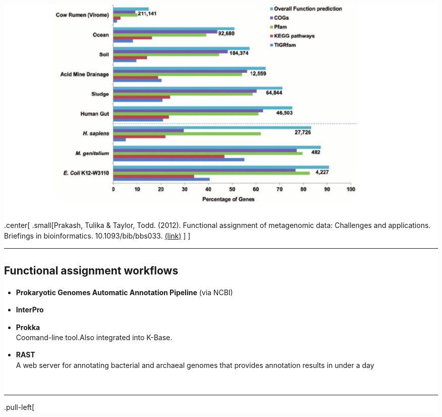 <img src="img/performance.png" width="150%" />

.center[
.small[Prakash, Tulika & Taylor, Todd. (2012). Functional assignment of metagenomic data: Challenges and applications.
<br>
Briefings in bioinformatics. 10.1093/bib/bbs033. 
[(link)](https://academic.oup.com/bib/article/13/6/711/193165)
]
]

---
## Functional assignment workflows

* **Prokaryotic Genomes Automatic Annotation Pipeline** (via NCBI) 

* **InterPro**

* **Prokka**  
Coomand-line tool.Also integrated into K-Base.



* **RAST**  
A web server for annotating bacterial and archaeal genomes that provides annotation results in under a day 
<br>

---



.pull-left[
